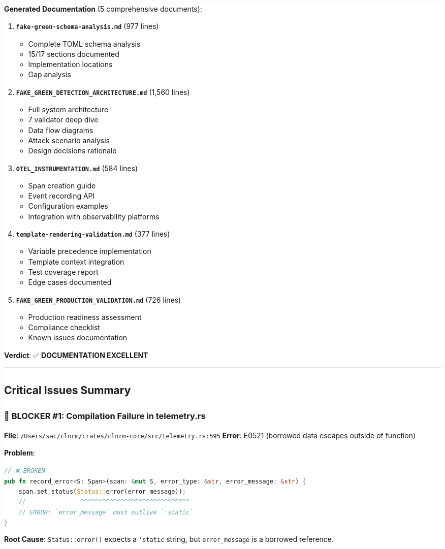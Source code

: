 **Generated Documentation** (5 comprehensive documents):

1. **`fake-green-schema-analysis.md`** (977 lines)
   - Complete TOML schema analysis
   - 15/17 sections documented
   - Implementation locations
   - Gap analysis

2. **`FAKE_GREEN_DETECTION_ARCHITECTURE.md`** (1,560 lines)
   - Full system architecture
   - 7 validator deep dive
   - Data flow diagrams
   - Attack scenario analysis
   - Design decisions rationale

3. **`OTEL_INSTRUMENTATION.md`** (584 lines)
   - Span creation guide
   - Event recording API
   - Configuration examples
   - Integration with observability platforms

4. **`template-rendering-validation.md`** (377 lines)
   - Variable precedence implementation
   - Template context integration
   - Test coverage report
   - Edge cases documented

5. **`FAKE_GREEN_PRODUCTION_VALIDATION.md`** (726 lines)
   - Production readiness assessment
   - Compliance checklist
   - Known issues documentation

**Verdict**: ✅ **DOCUMENTATION EXCELLENT**

---

## Critical Issues Summary

### 🔴 **BLOCKER #1: Compilation Failure in telemetry.rs**

**File**: `/Users/sac/clnrm/crates/clnrm-core/src/telemetry.rs:595`
**Error**: E0521 (borrowed data escapes outside of function)

**Problem**:
```rust
// ❌ BROKEN
pub fn record_error<S: Span>(span: &mut S, error_type: &str, error_message: &str) {
    span.set_status(Status::error(error_message));
    //               ^^^^^^^^^^^^^^^^^^^^^^^^^^^^^^
    // ERROR: `error_message` must outlive `'static`
}
```

**Root Cause**: `Status::error()` expects a `'static` string, but `error_message` is a borrowed reference.
